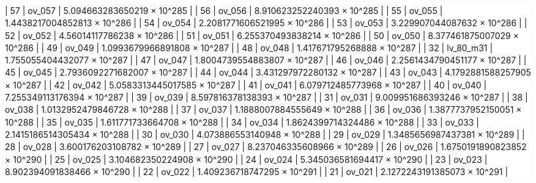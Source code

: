 | 57 | ov_057 | 5.094663283650219 × 10^285 |
| 56 | ov_056 | 8.910623252240393 × 10^285 |
| 55 | ov_055 | 1.4438217004852813 × 10^286 |
| 54 | ov_054 | 2.2081771606521995 × 10^286 |
| 53 | ov_053 | 3.229907044087632 × 10^286 |
| 52 | ov_052 | 4.56014117786238 × 10^286 |
| 51 | ov_051 | 6.255370493838214 × 10^286 |
| 50 | ov_050 | 8.377461875007029 × 10^286 |
| 49 | ov_049 | 1.0993679966891808 × 10^287 |
| 48 | ov_048 | 1.417671795268888 × 10^287 |
| 32 | lv_80_m31 | 1.755055404432077 × 10^287 |
| 47 | ov_047 | 1.8004739554883807 × 10^287 |
| 46 | ov_046 | 2.2561434790451177 × 10^287 |
| 45 | ov_045 | 2.7936092271682007 × 10^287 |
| 44 | ov_044 | 3.431297972280132 × 10^287 |
| 43 | ov_043 | 4.1792881588257905 × 10^287 |
| 42 | ov_042 | 5.0583313445017585 × 10^287 |
| 41 | ov_041 | 6.079712485773968 × 10^287 |
| 40 | ov_040 | 7.255349113176394 × 10^287 |
| 39 | ov_039 | 8.597816378138393 × 10^287 |
| 31 | ov_031 | 9.009951686393246 × 10^287 |
| 38 | ov_038 | 1.0132952479846728 × 10^288 |
| 37 | ov_037 | 1.1888007884555649 × 10^288 |
| 36 | ov_036 | 1.3877737952150051 × 10^288 |
| 35 | ov_035 | 1.611771733664708 × 10^288 |
| 34 | ov_034 | 1.8624399714324486 × 10^288 |
| 33 | ov_033 | 2.1415186514305434 × 10^288 |
| 30 | ov_030 | 4.073886553140948 × 10^288 |
| 29 | ov_029 | 1.3485656987437381 × 10^289 |
| 28 | ov_028 | 3.600176203108782 × 10^289 |
| 27 | ov_027 | 8.237046335608966 × 10^289 |
| 26 | ov_026 | 1.6750191890823852 × 10^290 |
| 25 | ov_025 | 3.104682350224908 × 10^290 |
| 24 | ov_024 | 5.345036581694417 × 10^290 |
| 23 | ov_023 | 8.902394091838466 × 10^290 |
| 22 | ov_022 | 1.409236718747295 × 10^291 |
| 21 | ov_021 | 2.1272243191385073 × 10^291 |